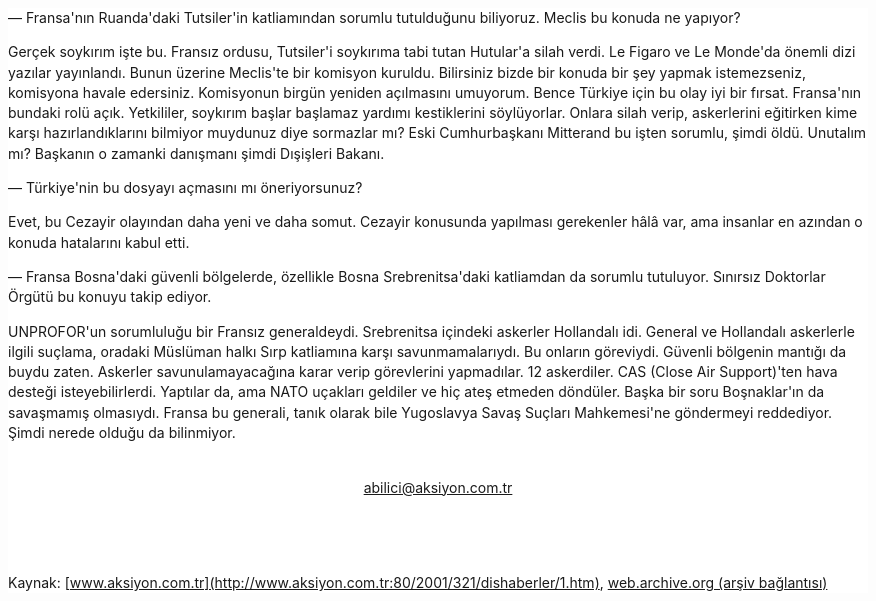  </p>
 <p class="metin">
  — Fransa'nın Ruanda'daki Tutsiler'in katliamından sorumlu tutulduğunu biliyoruz. Meclis bu konuda ne yapıyor?
 </p>
 <p class="metin">
  Gerçek soykırım işte bu. Fransız ordusu, Tutsiler'i soykırıma tabi tutan Hutular'a silah verdi. Le Figaro ve Le Monde'da önemli dizi yazılar yayınlandı. Bunun üzerine Meclis'te bir komisyon kuruldu. Bilirsiniz bizde bir konuda bir şey yapmak istemezseniz, komisyona havale edersiniz. Komisyonun birgün yeniden açılmasını umuyorum. Bence Türkiye için bu olay iyi bir fırsat. Fransa'nın bundaki rolü açık. Yetkililer, soykırım başlar başlamaz yardımı kestiklerini söylüyorlar. Onlara silah verip, askerlerini eğitirken kime karşı hazırlandıklarını bilmiyor muydunuz diye sormazlar mı? Eski Cumhurbaşkanı Mitterand bu işten sorumlu, şimdi öldü. Unutalım mı? Başkanın o zamanki danışmanı şimdi Dışişleri Bakanı.
 </p>
 <p class="metin">
  — Türkiye'nin bu dosyayı açmasını mı öneriyorsunuz?
 </p>
 <p class="metin">
  Evet, bu Cezayir olayından daha yeni ve daha somut. Cezayir konusunda yapılması gerekenler hâlâ var, ama insanlar en azından o konuda hatalarını kabul etti.
 </p>
 <p class="metin">
  — Fransa Bosna'daki güvenli bölgelerde, özellikle Bosna Srebrenitsa'daki katliamdan da sorumlu tutuluyor. Sınırsız Doktorlar Örgütü bu konuyu takip ediyor.
 </p>
 <p class="metin">
  UNPROFOR'un sorumluluğu bir Fransız generaldeydi. Srebrenitsa içindeki askerler Hollandalı idi. General ve Hollandalı askerlerle ilgili suçlama, oradaki Müslüman halkı Sırp katliamına karşı savunmamalarıydı. Bu onların göreviydi. Güvenli bölgenin mantığı da buydu zaten. Askerler savunulamayacağına karar verip görevlerini yapmadılar. 12 askerdiler. CAS (Close Air Support)'ten hava desteği isteyebilirlerdi. Yaptılar da, ama NATO uçakları geldiler ve hiç ateş etmeden döndüler. Başka bir soru Boşnaklar'ın da savaşmamış olmasıydı. Fransa bu generali, tanık olarak bile Yugoslavya Savaş Suçları Mahkemesi'ne göndermeyi reddediyor. Şimdi nerede olduğu da bilinmiyor.
 </p>
 <br/>
 <center>
  <a class="anaorta" href="http://web.archive.org/web/20020502040512/mailto:abilici@aksiyon.com.tr">
   abilici@aksiyon.com.tr
  </a>
 </center>
 <br/>
 <br/>
 <br/>
</div>

Kaynak: [www.aksiyon.com.tr](http://www.aksiyon.com.tr:80/2001/321/dishaberler/1.htm), [web.archive.org (arşiv bağlantısı)](http://web.archive.org/web/20020502040512/http://www.aksiyon.com.tr:80/2001/321/dishaberler/1.htm)
